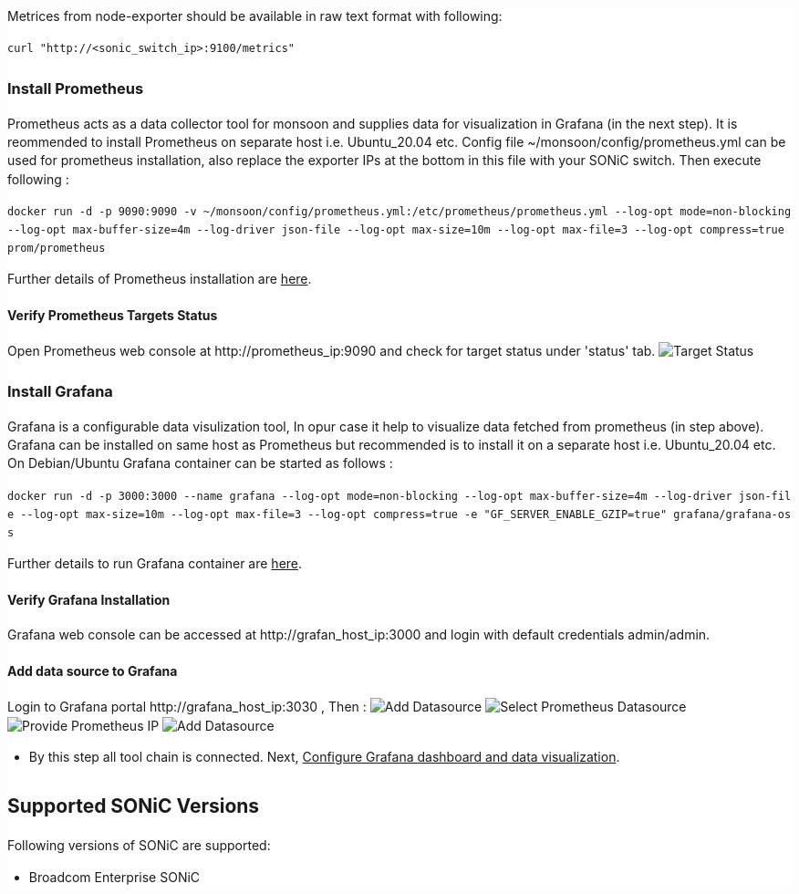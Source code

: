   Metrices from node-exporter should be available in raw text format with following:
    
    curl "http://<sonic_switch_ip>:9100/metrics" 

  ### Install Prometheus 
  Prometheus acts as a data collector tool for monsoon and supplies data for visualization in Grafana (in the next step).
  It is reommended to install Prometheus on separate host i.e. Ubuntu_20.04 etc.
  Config file ~/monsoon/config/prometheus.yml can be used for prometheus installation, also replace the exporter IPs at the bottom in this file with your SONiC switch. Then execute following :
    
    docker run -d -p 9090:9090 -v ~/monsoon/config/prometheus.yml:/etc/prometheus/prometheus.yml --log-opt mode=non-blocking --log-opt max-buffer-size=4m --log-driver json-file --log-opt max-size=10m --log-opt max-file=3 --log-opt compress=true prom/prometheus
  Further details of Prometheus installation are [here](https://prometheus.io/docs/prometheus/latest/installation/).

  #### Verify Prometheus Targets Status
  Open Prometheus web console at http://prometheus_ip:9090 and check for target status under 'status' tab.  ![Target Status](images/prom_target_sts.png)


  ### Install Grafana
  Grafana is a configurable data visulization tool, In opur case it help to visualize data fetched from prometheus (in step above). Grafana can be installed on same host as Prometheus but recommended is to install it on a separate host i.e. Ubuntu_20.04 etc. 
  On Debian/Ubuntu Grafana container can be started as follows : 
  ```
  docker run -d -p 3000:3000 --name grafana --log-opt mode=non-blocking --log-opt max-buffer-size=4m --log-driver json-file --log-opt max-size=10m --log-opt max-file=3 --log-opt compress=true -e "GF_SERVER_ENABLE_GZIP=true" grafana/grafana-oss
  ```
  Further details to run Grafana container are [here](https://grafana.com/docs/grafana/latest/setup-grafana/installation/docker/).
  #### Verify Grafana Installation
  Grafana web console can be accessed at http://grafan_host_ip:3000 and login with default credentials admin/admin. 
  #### Add data source to Grafana
  Login to Grafana portal http://grafana_host_ip:3030 , Then :
    ![Add Datasource](images/AddDS.jpg)
    ![Select Prometheus Datasource](images/PromDS.jpg)
    ![Provide Prometheus IP](images/PromDS_IP.png)
    ![Add Datasource](images/SaveDS.png)

  - By this step all tool chain is connected. Next, [Configure Grafana dashboard and data visualization](GrafanaDashBoard.md).

## Supported SONiC Versions
Following versions of SONiC are supported:
* Broadcom Enterprise SONiC
